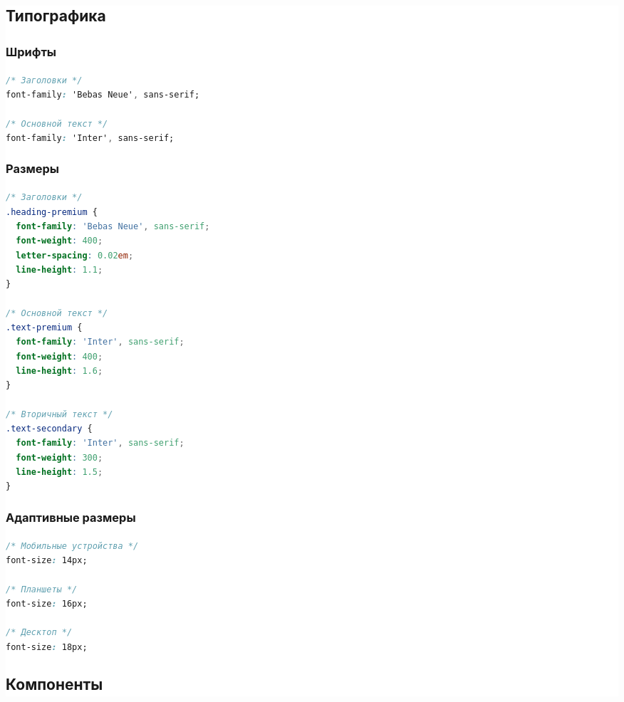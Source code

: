 ## Типографика

### Шрифты
```css
/* Заголовки */
font-family: 'Bebas Neue', sans-serif;

/* Основной текст */
font-family: 'Inter', sans-serif;
```

### Размеры
```css
/* Заголовки */
.heading-premium {
  font-family: 'Bebas Neue', sans-serif;
  font-weight: 400;
  letter-spacing: 0.02em;
  line-height: 1.1;
}

/* Основной текст */
.text-premium {
  font-family: 'Inter', sans-serif;
  font-weight: 400;
  line-height: 1.6;
}

/* Вторичный текст */
.text-secondary {
  font-family: 'Inter', sans-serif;
  font-weight: 300;
  line-height: 1.5;
}
```

### Адаптивные размеры
```css
/* Мобильные устройства */
font-size: 14px;

/* Планшеты */
font-size: 16px;

/* Десктоп */
font-size: 18px;
```

## Компоненты
